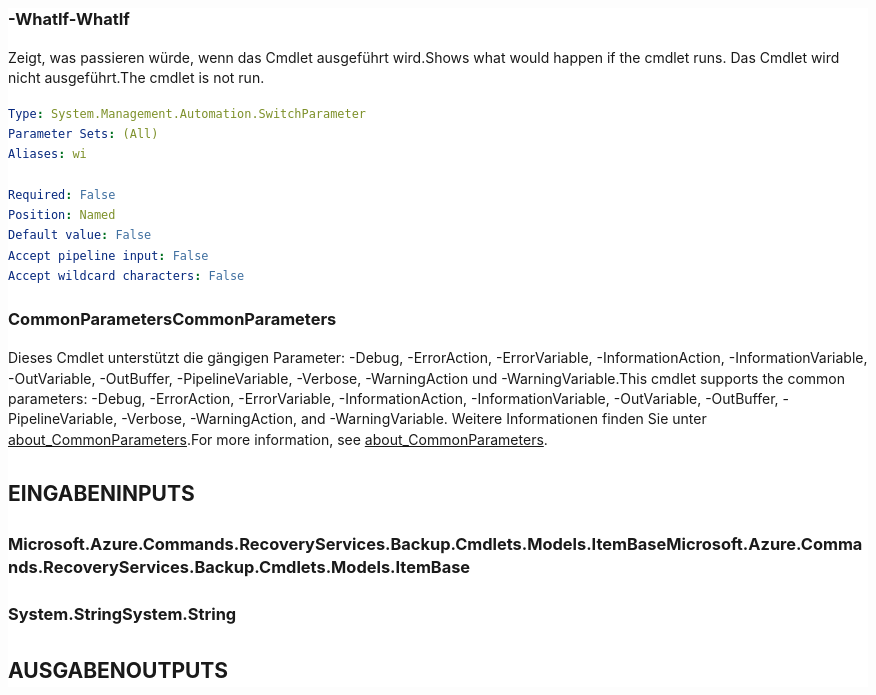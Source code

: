 ### <span data-ttu-id="e9d7e-132">-WhatIf</span><span class="sxs-lookup"><span data-stu-id="e9d7e-132">-WhatIf</span></span>
<span data-ttu-id="e9d7e-133">Zeigt, was passieren würde, wenn das Cmdlet ausgeführt wird.</span><span class="sxs-lookup"><span data-stu-id="e9d7e-133">Shows what would happen if the cmdlet runs.</span></span>
<span data-ttu-id="e9d7e-134">Das Cmdlet wird nicht ausgeführt.</span><span class="sxs-lookup"><span data-stu-id="e9d7e-134">The cmdlet is not run.</span></span>

```yaml
Type: System.Management.Automation.SwitchParameter
Parameter Sets: (All)
Aliases: wi

Required: False
Position: Named
Default value: False
Accept pipeline input: False
Accept wildcard characters: False
```

### <span data-ttu-id="e9d7e-135">CommonParameters</span><span class="sxs-lookup"><span data-stu-id="e9d7e-135">CommonParameters</span></span>
<span data-ttu-id="e9d7e-136">Dieses Cmdlet unterstützt die gängigen Parameter: -Debug, -ErrorAction, -ErrorVariable, -InformationAction, -InformationVariable, -OutVariable, -OutBuffer, -PipelineVariable, -Verbose, -WarningAction und -WarningVariable.</span><span class="sxs-lookup"><span data-stu-id="e9d7e-136">This cmdlet supports the common parameters: -Debug, -ErrorAction, -ErrorVariable, -InformationAction, -InformationVariable, -OutVariable, -OutBuffer, -PipelineVariable, -Verbose, -WarningAction, and -WarningVariable.</span></span> <span data-ttu-id="e9d7e-137">Weitere Informationen finden Sie unter [about_CommonParameters](http://go.microsoft.com/fwlink/?LinkID=113216).</span><span class="sxs-lookup"><span data-stu-id="e9d7e-137">For more information, see [about_CommonParameters](http://go.microsoft.com/fwlink/?LinkID=113216).</span></span>

## <span data-ttu-id="e9d7e-138">EINGABEN</span><span class="sxs-lookup"><span data-stu-id="e9d7e-138">INPUTS</span></span>

### <span data-ttu-id="e9d7e-139">Microsoft.Azure.Commands.RecoveryServices.Backup.Cmdlets.Models.ItemBase</span><span class="sxs-lookup"><span data-stu-id="e9d7e-139">Microsoft.Azure.Commands.RecoveryServices.Backup.Cmdlets.Models.ItemBase</span></span>

### <span data-ttu-id="e9d7e-140">System.String</span><span class="sxs-lookup"><span data-stu-id="e9d7e-140">System.String</span></span>

## <span data-ttu-id="e9d7e-141">AUSGABEN</span><span class="sxs-lookup"><span data-stu-id="e9d7e-141">OUTPUTS</span></span>
